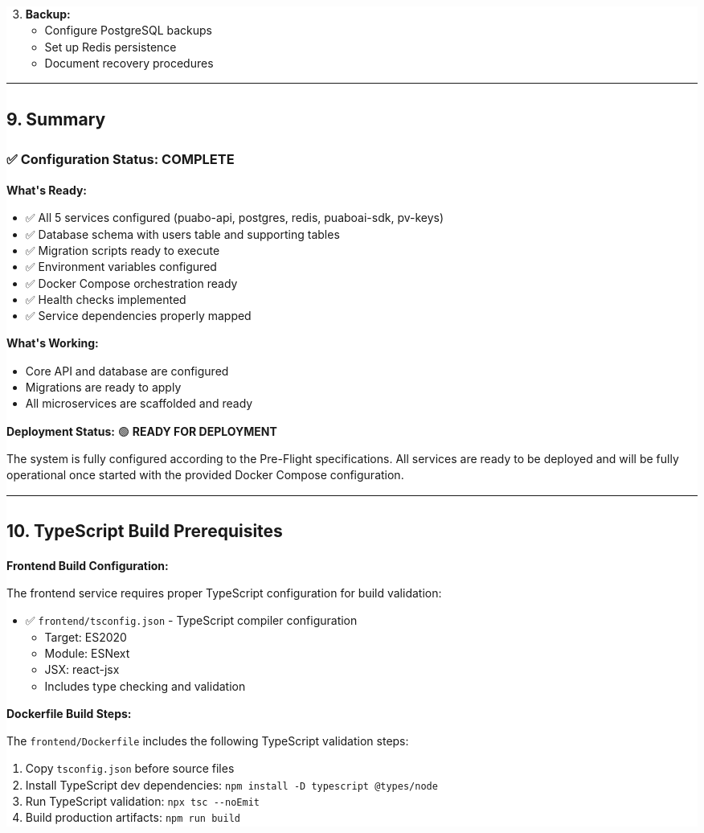 3. **Backup:**
   - Configure PostgreSQL backups
   - Set up Redis persistence
   - Document recovery procedures

---

## 9. Summary

### ✅ Configuration Status: COMPLETE

**What's Ready:**
- ✅ All 5 services configured (puabo-api, postgres, redis, puaboai-sdk, pv-keys)
- ✅ Database schema with users table and supporting tables
- ✅ Migration scripts ready to execute
- ✅ Environment variables configured
- ✅ Docker Compose orchestration ready
- ✅ Health checks implemented
- ✅ Service dependencies properly mapped

**What's Working:**
- Core API and database are configured
- Migrations are ready to apply
- All microservices are scaffolded and ready

**Deployment Status:**
🟢 **READY FOR DEPLOYMENT**

The system is fully configured according to the Pre-Flight specifications. All services are ready to be deployed and will be fully operational once started with the provided Docker Compose configuration.

---

## 10. TypeScript Build Prerequisites

**Frontend Build Configuration:**

The frontend service requires proper TypeScript configuration for build validation:

- ✅ `frontend/tsconfig.json` - TypeScript compiler configuration
  - Target: ES2020
  - Module: ESNext
  - JSX: react-jsx
  - Includes type checking and validation

**Dockerfile Build Steps:**

The `frontend/Dockerfile` includes the following TypeScript validation steps:

1. Copy `tsconfig.json` before source files
2. Install TypeScript dev dependencies: `npm install -D typescript @types/node`
3. Run TypeScript validation: `npx tsc --noEmit`
4. Build production artifacts: `npm run build`
